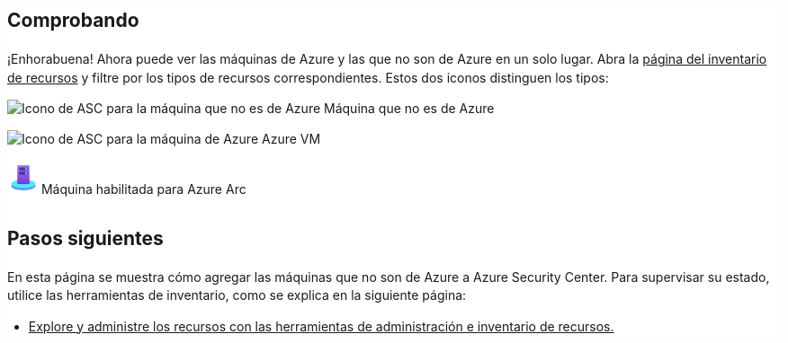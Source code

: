 ## <a name="verifying"></a>Comprobando
¡Enhorabuena! Ahora puede ver las máquinas de Azure y las que no son de Azure en un solo lugar. Abra la [página del inventario de recursos](asset-inventory.md) y filtre por los tipos de recursos correspondientes. Estos dos iconos distinguen los tipos:

  ![Icono de ASC para la máquina que no es de Azure](./media/quick-onboard-linux-computer/security-center-monitoring-icon1.png) Máquina que no es de Azure

  ![Icono de ASC para la máquina de Azure](./media/quick-onboard-linux-computer/security-center-monitoring-icon2.png) Azure VM

  ![Icono de ASC para la máquina de Azure Arc](./media/quick-onboard-linux-computer/arc-enabled-machine-icon.png) Máquina habilitada para Azure Arc

## <a name="next-steps"></a>Pasos siguientes

En esta página se muestra cómo agregar las máquinas que no son de Azure a Azure Security Center. Para supervisar su estado, utilice las herramientas de inventario, como se explica en la siguiente página:

- [Explore y administre los recursos con las herramientas de administración e inventario de recursos.](asset-inventory.md)